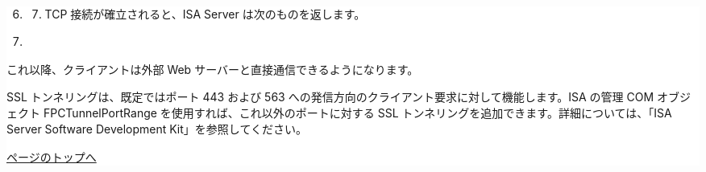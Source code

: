 6.  7.  TCP 接続が確立されると、ISA Server は次のものを返します。
        ```

8.  

これ以降、クライアントは外部 Web サーバーと直接通信できるようになります。

SSL トンネリングは、既定ではポート 443 および 563 への発信方向のクライアント要求に対して機能します。ISA の管理 COM オブジェクト FPCTunnelPortRange を使用すれば、これ以外のポートに対する SSL トンネリングを追加できます。詳細については、「ISA Server Software Development Kit」を参照してください。

[](#mainsection)[ページのトップへ](#mainsection)
